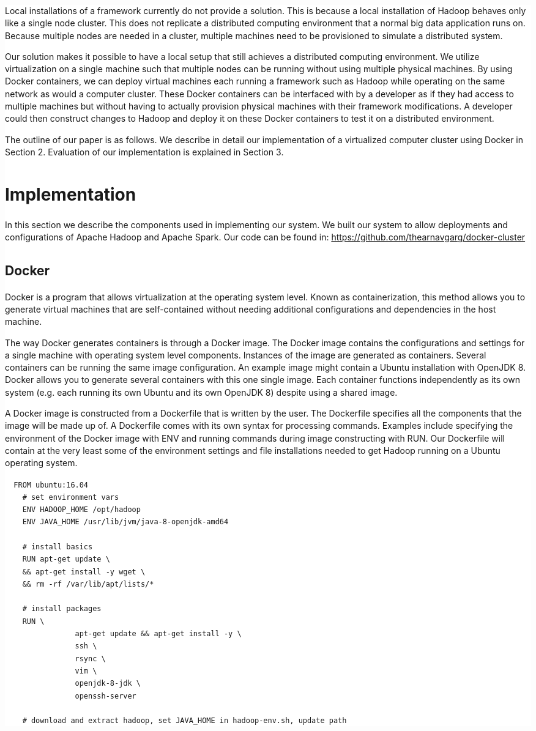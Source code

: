 Local installations of a framework currently do not provide a solution. This is because a local installation of Hadoop behaves only like a single node cluster. This does not replicate a distributed computing environment that a normal big data application runs on. Because multiple nodes are needed in a cluster, multiple machines need to be provisioned to simulate a distributed system. 

Our solution makes it possible to have a local setup that still achieves a distributed computing environment. We utilize virtualization on a single machine such that multiple nodes can be running without using multiple physical machines. By using Docker containers, we can deploy virtual machines each running a framework such as Hadoop while operating on the same network as would a computer cluster. These Docker containers can be interfaced with by a developer as if they had access to multiple machines but without having to actually provision physical machines with their framework modifications. A developer could then construct changes to Hadoop and deploy it on these Docker containers to test it on a distributed environment. 

The outline of our paper is as follows. We describe in detail our implementation of a virtualized computer cluster using Docker in Section 2. Evaluation of our implementation is explained in Section 3.

# Implementation

In this section we describe the components used in implementing our system. We built our system to allow deployments and configurations of Apache Hadoop and Apache Spark. Our code can be found in: https://github.com/thearnavgarg/docker-cluster

## Docker

Docker is a program that allows virtualization at the operating system level. Known as containerization, this method allows you to generate virtual machines that are self-contained without needing additional configurations and dependencies in the host machine. 

The way Docker generates containers is through a Docker image. The Docker image contains the configurations and settings for a single machine with operating system level components. Instances of the image are generated as containers. Several containers can be running the same image configuration. An example image might contain a Ubuntu installation with OpenJDK 8. Docker allows you to generate several containers with this one single image. Each container functions independently as its own system (e.g. each running its own Ubuntu and its own OpenJDK 8) despite using a shared image. 

A Docker image is constructed from a Dockerfile that is written by the user. The Dockerfile specifies all the components that the image will be made up of. A Dockerfile comes with its own syntax for processing commands. Examples include specifying the environment of the Docker image with ENV and running commands during image constructing with RUN. Our Dockerfile will contain at the very least some of the environment settings and file installations needed to get Hadoop running on a Ubuntu operating system. 

```
  FROM ubuntu:16.04
    # set environment vars
    ENV HADOOP_HOME /opt/hadoop
    ENV JAVA_HOME /usr/lib/jvm/java-8-openjdk-amd64

    # install basics
    RUN apt-get update \
    && apt-get install -y wget \
    && rm -rf /var/lib/apt/lists/*

    # install packages
    RUN \
                apt-get update && apt-get install -y \
                ssh \
                rsync \
                vim \
                openjdk-8-jdk \
                openssh-server

    # download and extract hadoop, set JAVA_HOME in hadoop-env.sh, update path
```